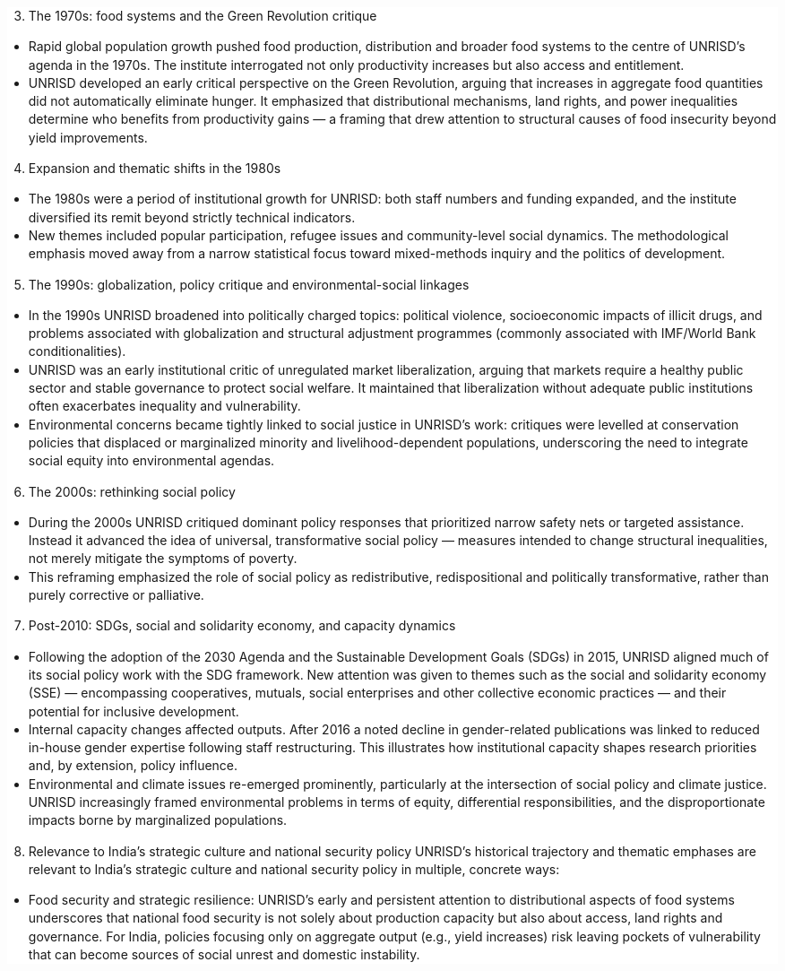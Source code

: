 3. The 1970s: food systems and the Green Revolution critique
- Rapid global population growth pushed food production, distribution and broader food systems to the centre of UNRISD’s agenda in the 1970s. The institute interrogated not only productivity increases but also access and entitlement.
- UNRISD developed an early critical perspective on the Green Revolution, arguing that increases in aggregate food quantities did not automatically eliminate hunger. It emphasized that distributional mechanisms, land rights, and power inequalities determine who benefits from productivity gains — a framing that drew attention to structural causes of food insecurity beyond yield improvements.

4. Expansion and thematic shifts in the 1980s
- The 1980s were a period of institutional growth for UNRISD: both staff numbers and funding expanded, and the institute diversified its remit beyond strictly technical indicators.
- New themes included popular participation, refugee issues and community-level social dynamics. The methodological emphasis moved away from a narrow statistical focus toward mixed-methods inquiry and the politics of development.

5. The 1990s: globalization, policy critique and environmental-social linkages
- In the 1990s UNRISD broadened into politically charged topics: political violence, socioeconomic impacts of illicit drugs, and problems associated with globalization and structural adjustment programmes (commonly associated with IMF/World Bank conditionalities).
- UNRISD was an early institutional critic of unregulated market liberalization, arguing that markets require a healthy public sector and stable governance to protect social welfare. It maintained that liberalization without adequate public institutions often exacerbates inequality and vulnerability.
- Environmental concerns became tightly linked to social justice in UNRISD’s work: critiques were levelled at conservation policies that displaced or marginalized minority and livelihood-dependent populations, underscoring the need to integrate social equity into environmental agendas.

6. The 2000s: rethinking social policy
- During the 2000s UNRISD critiqued dominant policy responses that prioritized narrow safety nets or targeted assistance. Instead it advanced the idea of universal, transformative social policy — measures intended to change structural inequalities, not merely mitigate the symptoms of poverty.
- This reframing emphasized the role of social policy as redistributive, redispositional and politically transformative, rather than purely corrective or palliative.

7. Post-2010: SDGs, social and solidarity economy, and capacity dynamics
- Following the adoption of the 2030 Agenda and the Sustainable Development Goals (SDGs) in 2015, UNRISD aligned much of its social policy work with the SDG framework. New attention was given to themes such as the social and solidarity economy (SSE) — encompassing cooperatives, mutuals, social enterprises and other collective economic practices — and their potential for inclusive development.
- Internal capacity changes affected outputs. After 2016 a noted decline in gender-related publications was linked to reduced in-house gender expertise following staff restructuring. This illustrates how institutional capacity shapes research priorities and, by extension, policy influence.
- Environmental and climate issues re-emerged prominently, particularly at the intersection of social policy and climate justice. UNRISD increasingly framed environmental problems in terms of equity, differential responsibilities, and the disproportionate impacts borne by marginalized populations.

8. Relevance to India’s strategic culture and national security policy
UNRISD’s historical trajectory and thematic emphases are relevant to India’s strategic culture and national security policy in multiple, concrete ways:

- Food security and strategic resilience: UNRISD’s early and persistent attention to distributional aspects of food systems underscores that national food security is not solely about production capacity but also about access, land rights and governance. For India, policies focusing only on aggregate output (e.g., yield increases) risk leaving pockets of vulnerability that can become sources of social unrest and domestic instability.
